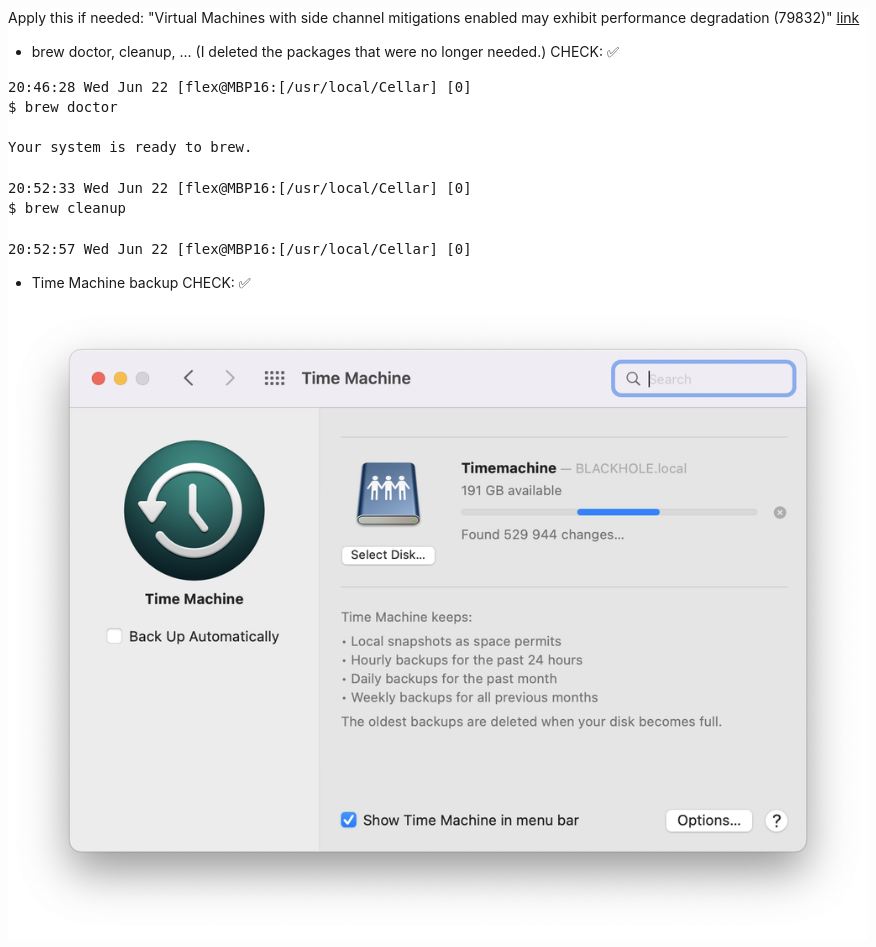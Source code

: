 Apply this if needed: "Virtual Machines with side channel mitigations enabled may exhibit performance degradation (79832)" [link](https://kb.vmware.com/s/article/79832)

- brew doctor, cleanup, ... (I deleted the packages that were no longer needed.) CHECK: ✅

<pre class="terminal">
20:46:28 Wed Jun 22 [flex@MBP16:[/usr/local/Cellar] [0]
$ brew doctor

Your system is ready to brew.

20:52:33 Wed Jun 22 [flex@MBP16:[/usr/local/Cellar] [0]
$ brew cleanup

20:52:57 Wed Jun 22 [flex@MBP16:[/usr/local/Cellar] [0]
</pre>

- Time Machine backup CHECK: ✅

<img src="images/Monterey/Time_Machine1.png">